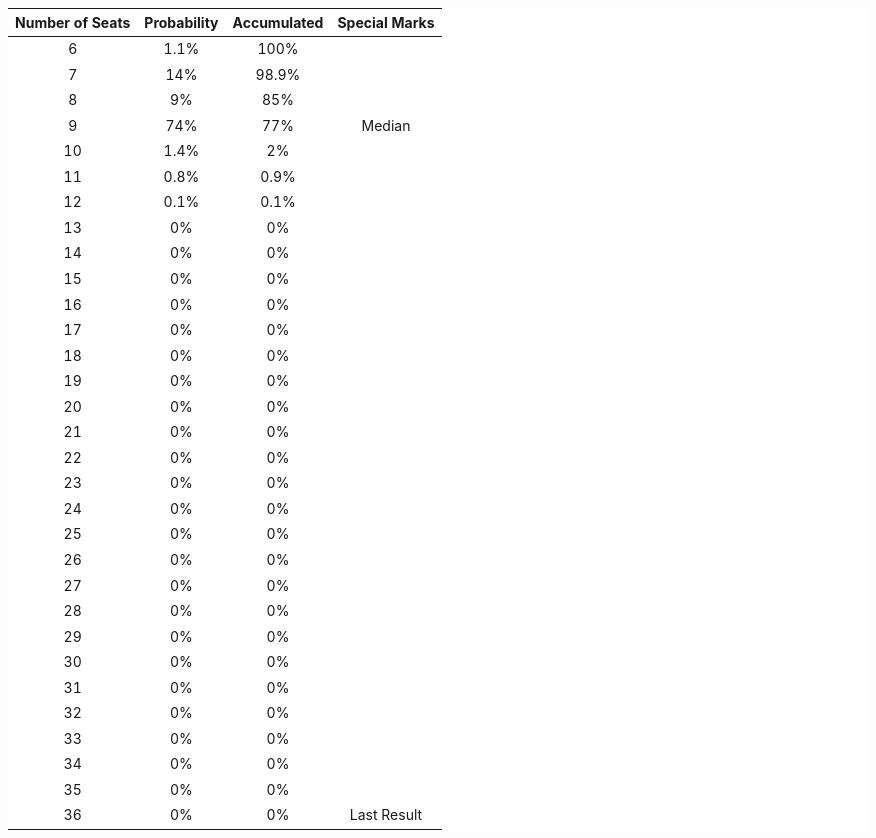 | Number of Seats | Probability | Accumulated | Special Marks |
|:---------------:|:-----------:|:-----------:|:-------------:|
| 6 | 1.1% | 100% |  |
| 7 | 14% | 98.9% |  |
| 8 | 9% | 85% |  |
| 9 | 74% | 77% | Median |
| 10 | 1.4% | 2% |  |
| 11 | 0.8% | 0.9% |  |
| 12 | 0.1% | 0.1% |  |
| 13 | 0% | 0% |  |
| 14 | 0% | 0% |  |
| 15 | 0% | 0% |  |
| 16 | 0% | 0% |  |
| 17 | 0% | 0% |  |
| 18 | 0% | 0% |  |
| 19 | 0% | 0% |  |
| 20 | 0% | 0% |  |
| 21 | 0% | 0% |  |
| 22 | 0% | 0% |  |
| 23 | 0% | 0% |  |
| 24 | 0% | 0% |  |
| 25 | 0% | 0% |  |
| 26 | 0% | 0% |  |
| 27 | 0% | 0% |  |
| 28 | 0% | 0% |  |
| 29 | 0% | 0% |  |
| 30 | 0% | 0% |  |
| 31 | 0% | 0% |  |
| 32 | 0% | 0% |  |
| 33 | 0% | 0% |  |
| 34 | 0% | 0% |  |
| 35 | 0% | 0% |  |
| 36 | 0% | 0% | Last Result |
